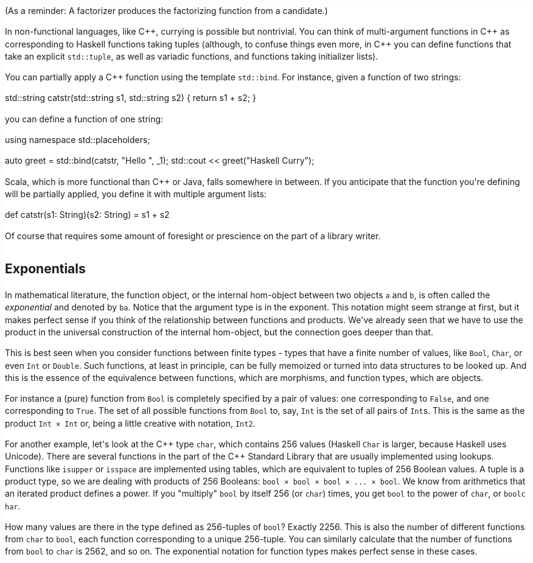 (As a reminder: A factorizer produces the factorizing function from a candidate.)

In non-functional languages, like C++, currying is possible but nontrivial. You can think of multi-argument functions in C++ as corresponding to Haskell functions taking tuples (although, to confuse things even more, in C++ you can define functions that take an explicit `std::tuple`, as well as variadic functions, and functions taking initializer lists).

You can partially apply a C++ function using the template `std::bind`. For instance, given a function of two strings:

std::string catstr(std::string s1, std::string s2) {
    return s1 + s2;
}

you can define a function of one string:

using namespace std::placeholders;

auto greet = std::bind(catstr, "Hello ", \_1);
std::cout << greet("Haskell Curry");

Scala, which is more functional than C++ or Java, falls somewhere in between. If you anticipate that the function you're defining will be partially applied, you define it with multiple argument lists:

def catstr(s1: String)(s2: String) = s1 + s2

Of course that requires some amount of foresight or prescience on the part of a library writer.

Exponentials
------------

In mathematical literature, the function object, or the internal hom-object between two objects `a` and `b`, is often called the _exponential_ and denoted by `ba`. Notice that the argument type is in the exponent. This notation might seem strange at first, but it makes perfect sense if you think of the relationship between functions and products. We've already seen that we have to use the product in the universal construction of the internal hom-object, but the connection goes deeper than that.

This is best seen when you consider functions between finite types - types that have a finite number of values, like `Bool`, `Char`, or even `Int` or `Double`. Such functions, at least in principle, can be fully memoized or turned into data structures to be looked up. And this is the essence of the equivalence between functions, which are morphisms, and function types, which are objects.

For instance a (pure) function from `Bool` is completely specified by a pair of values: one corresponding to `False`, and one corresponding to `True`. The set of all possible functions from `Bool` to, say, `Int` is the set of all pairs of `Int`s. This is the same as the product `Int × Int` or, being a little creative with notation, `Int2`.

For another example, let's look at the C++ type `char`, which contains 256 values (Haskell `Char` is larger, because Haskell uses Unicode). There are several functions in the part of the C++ Standard Library that are usually implemented using lookups. Functions like `isupper` or `isspace` are implemented using tables, which are equivalent to tuples of 256 Boolean values. A tuple is a product type, so we are dealing with products of 256 Booleans: `bool × bool × bool × ... × bool`. We know from arithmetics that an iterated product defines a power. If you "multiply" `bool` by itself 256 (or `char`) times, you get `bool` to the power of `char`, or `boolchar`.

How many values are there in the type defined as 256-tuples of `bool`? Exactly 2256. This is also the number of different functions from `char` to `bool`, each function corresponding to a unique 256-tuple. You can similarly calculate that the number of functions from `bool` to `char` is 2562, and so on. The exponential notation for function types makes perfect sense in these cases.
